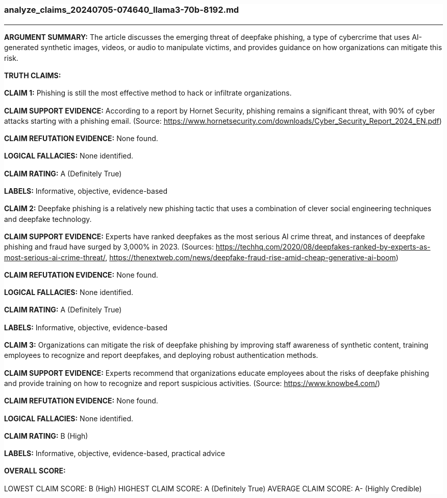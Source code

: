 
### analyze_claims_20240705-074640_llama3-70b-8192.md
---
**ARGUMENT SUMMARY:** The article discusses the emerging threat of deepfake phishing, a type of cybercrime that uses AI-generated synthetic images, videos, or audio to manipulate victims, and provides guidance on how organizations can mitigate this risk.

**TRUTH CLAIMS:**

**CLAIM 1:** Phishing is still the most effective method to hack or infiltrate organizations.

**CLAIM SUPPORT EVIDENCE:** According to a report by Hornet Security, phishing remains a significant threat, with 90% of cyber attacks starting with a phishing email. (Source: https://www.hornetsecurity.com/downloads/Cyber_Security_Report_2024_EN.pdf)

**CLAIM REFUTATION EVIDENCE:** None found.

**LOGICAL FALLACIES:** None identified.

**CLAIM RATING:** A (Definitely True)

**LABELS:** Informative, objective, evidence-based

**CLAIM 2:** Deepfake phishing is a relatively new phishing tactic that uses a combination of clever social engineering techniques and deepfake technology.

**CLAIM SUPPORT EVIDENCE:** Experts have ranked deepfakes as the most serious AI crime threat, and instances of deepfake phishing and fraud have surged by 3,000% in 2023. (Sources: https://techhq.com/2020/08/deepfakes-ranked-by-experts-as-most-serious-ai-crime-threat/, https://thenextweb.com/news/deepfake-fraud-rise-amid-cheap-generative-ai-boom)

**CLAIM REFUTATION EVIDENCE:** None found.

**LOGICAL FALLACIES:** None identified.

**CLAIM RATING:** A (Definitely True)

**LABELS:** Informative, objective, evidence-based

**CLAIM 3:** Organizations can mitigate the risk of deepfake phishing by improving staff awareness of synthetic content, training employees to recognize and report deepfakes, and deploying robust authentication methods.

**CLAIM SUPPORT EVIDENCE:** Experts recommend that organizations educate employees about the risks of deepfake phishing and provide training on how to recognize and report suspicious activities. (Source: https://www.knowbe4.com/)

**CLAIM REFUTATION EVIDENCE:** None found.

**LOGICAL FALLACIES:** None identified.

**CLAIM RATING:** B (High)

**LABELS:** Informative, objective, evidence-based, practical advice

**OVERALL SCORE:**

LOWEST CLAIM SCORE: B (High)
HIGHEST CLAIM SCORE: A (Definitely True)
AVERAGE CLAIM SCORE: A- (Highly Credible)
